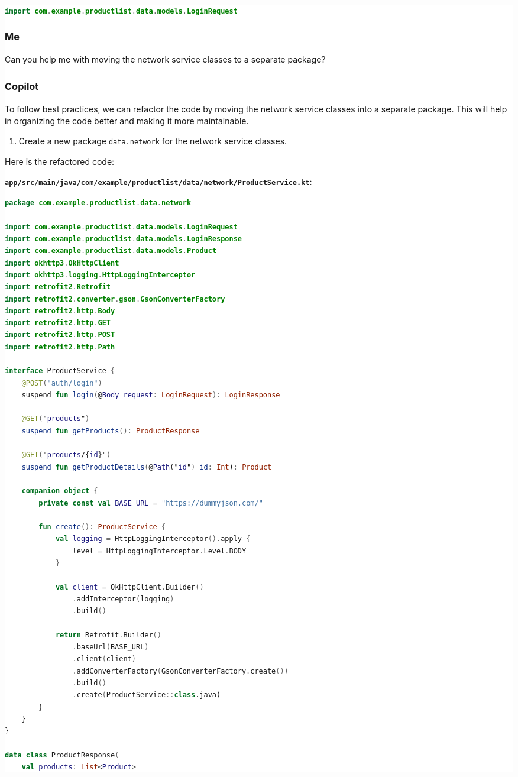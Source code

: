 ```kotlin
import com.example.productlist.data.models.LoginRequest
```

### Me
Can you help me with moving the network service classes to a separate package?

### Copilot
To follow best practices, we can refactor the code by moving the network service classes into a separate package. This will help in organizing the code better and making it more maintainable.

1. Create a new package `data.network` for the network service classes.

Here is the refactored code:

**`app/src/main/java/com/example/productlist/data/network/ProductService.kt`**:
```kotlin
package com.example.productlist.data.network

import com.example.productlist.data.models.LoginRequest
import com.example.productlist.data.models.LoginResponse
import com.example.productlist.data.models.Product
import okhttp3.OkHttpClient
import okhttp3.logging.HttpLoggingInterceptor
import retrofit2.Retrofit
import retrofit2.converter.gson.GsonConverterFactory
import retrofit2.http.Body
import retrofit2.http.GET
import retrofit2.http.POST
import retrofit2.http.Path

interface ProductService {
    @POST("auth/login")
    suspend fun login(@Body request: LoginRequest): LoginResponse

    @GET("products")
    suspend fun getProducts(): ProductResponse

    @GET("products/{id}")
    suspend fun getProductDetails(@Path("id") id: Int): Product

    companion object {
        private const val BASE_URL = "https://dummyjson.com/"

        fun create(): ProductService {
            val logging = HttpLoggingInterceptor().apply {
                level = HttpLoggingInterceptor.Level.BODY
            }

            val client = OkHttpClient.Builder()
                .addInterceptor(logging)
                .build()

            return Retrofit.Builder()
                .baseUrl(BASE_URL)
                .client(client)
                .addConverterFactory(GsonConverterFactory.create())
                .build()
                .create(ProductService::class.java)
        }
    }
}

data class ProductResponse(
    val products: List<Product>
```